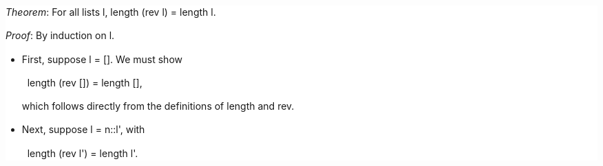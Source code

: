 </div>

*Theorem*: For all lists <span class="inlinecode"><span class="id"
type="var">l</span></span>, <span class="inlinecode"><span class="id"
type="var">length</span></span> <span class="inlinecode">(<span
class="id" type="var">rev</span></span> <span class="inlinecode"><span
class="id" type="var">l</span>)</span> <span class="inlinecode">=</span>
<span class="inlinecode"><span class="id"
type="var">length</span></span> <span class="inlinecode"><span
class="id" type="var">l</span></span>.
<div class="paragraph">

</div>

*Proof*: By induction on <span class="inlinecode"><span class="id"
type="var">l</span></span>.
<div class="paragraph">

</div>

-   First, suppose <span class="inlinecode"><span class="id"
    type="var">l</span></span> <span class="inlinecode">=</span> <span
    class="inlinecode">[]</span>. We must show
    <div class="paragraph">

    </div>

    <div class="code code-tight">

      <span class="id" type="var">length</span> (<span class="id"
    type="var">rev</span> []) = <span class="id"
    type="var">length</span> [],
    <div class="paragraph">

    </div>

    </div>

    which follows directly from the definitions of <span
    class="inlinecode"><span class="id" type="var">length</span></span>
    and <span class="inlinecode"><span class="id"
    type="var">rev</span></span>.
    <div class="paragraph">

    </div>

-   Next, suppose <span class="inlinecode"><span class="id"
    type="var">l</span></span> <span class="inlinecode">=</span> <span
    class="inlinecode"><span class="id" type="var">n</span>::<span
    class="id" type="var">l'</span></span>, with
    <div class="paragraph">

    </div>

    <div class="code code-tight">

      <span class="id" type="var">length</span> (<span class="id"
    type="var">rev</span> <span class="id" type="var">l'</span>) = <span
    class="id" type="var">length</span> <span class="id"
    type="var">l'</span>.
    <div class="paragraph">
